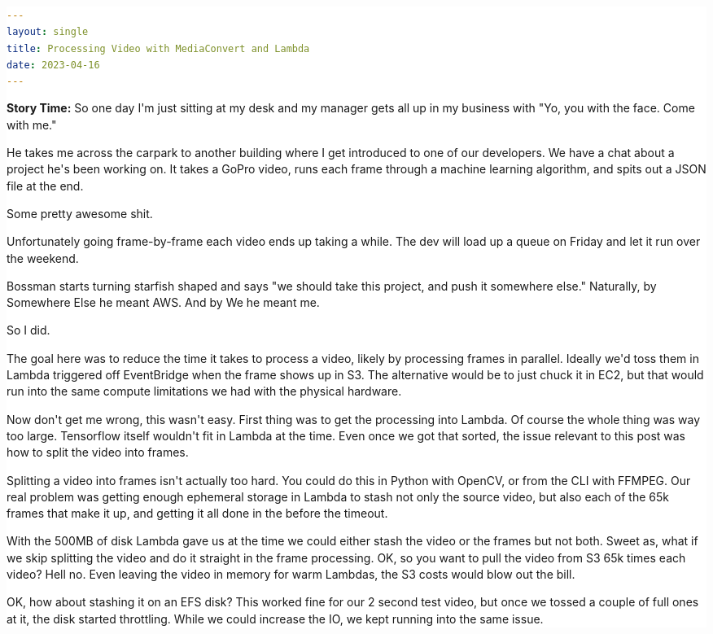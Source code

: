 ```yaml
---
layout: single
title: Processing Video with MediaConvert and Lambda
date: 2023-04-16
---
```


__Story Time:__ So one day I'm just sitting at my desk and my manager gets all up in my business with "Yo, you with the face. 
Come with me."

He takes me across the carpark to another building where I get introduced to one of our developers. We have a chat about a 
project he's been working on. It takes a GoPro video, runs each frame through a machine learning algorithm, and spits out a 
JSON file at the end. 

Some pretty awesome shit.

Unfortunately going frame-by-frame each video ends up taking a while. The dev will load up a queue on Friday and let it run 
over the weekend.

Bossman starts turning starfish shaped and says "we should take this project, and push it somewhere else." Naturally, by 
Somewhere Else he meant AWS. And by We he meant me.

So I did.

The goal here was to reduce the time it takes to process a video, likely by processing frames in parallel. Ideally we'd toss 
them in Lambda triggered off EventBridge when the frame shows up in S3. The alternative would be to just chuck it in EC2, but 
that would run into the same compute limitations we had with the physical hardware. 

Now don't get me wrong, this wasn't easy. First thing was to get the processing into Lambda. Of course the whole thing was way 
too large. Tensorflow itself wouldn't fit in Lambda at the time. Even once we got that sorted, the issue relevant to this post 
was how to split the video into frames.

Splitting a video into frames isn't actually too hard. You could do this in Python with OpenCV, or from the CLI with FFMPEG. 
Our real problem was getting enough ephemeral storage in Lambda to stash not only the source video, but also each of the 65k 
frames that make it up, and getting it all done in the before the timeout.

With the 500MB of disk Lambda gave us at the time we could either stash the video or the frames but not both. Sweet as, what if 
we skip splitting the video and do it straight in the frame processing. OK, so you want to pull the video from S3 65k times 
each video? Hell no. Even leaving the video in memory for warm Lambdas, the S3 costs would blow out the bill.

OK, how about stashing it on an EFS disk? This worked fine for our 2 second test video, but once we tossed a couple of full ones 
at it, the disk started throttling. While we could increase the IO, we kept running into the same issue.
